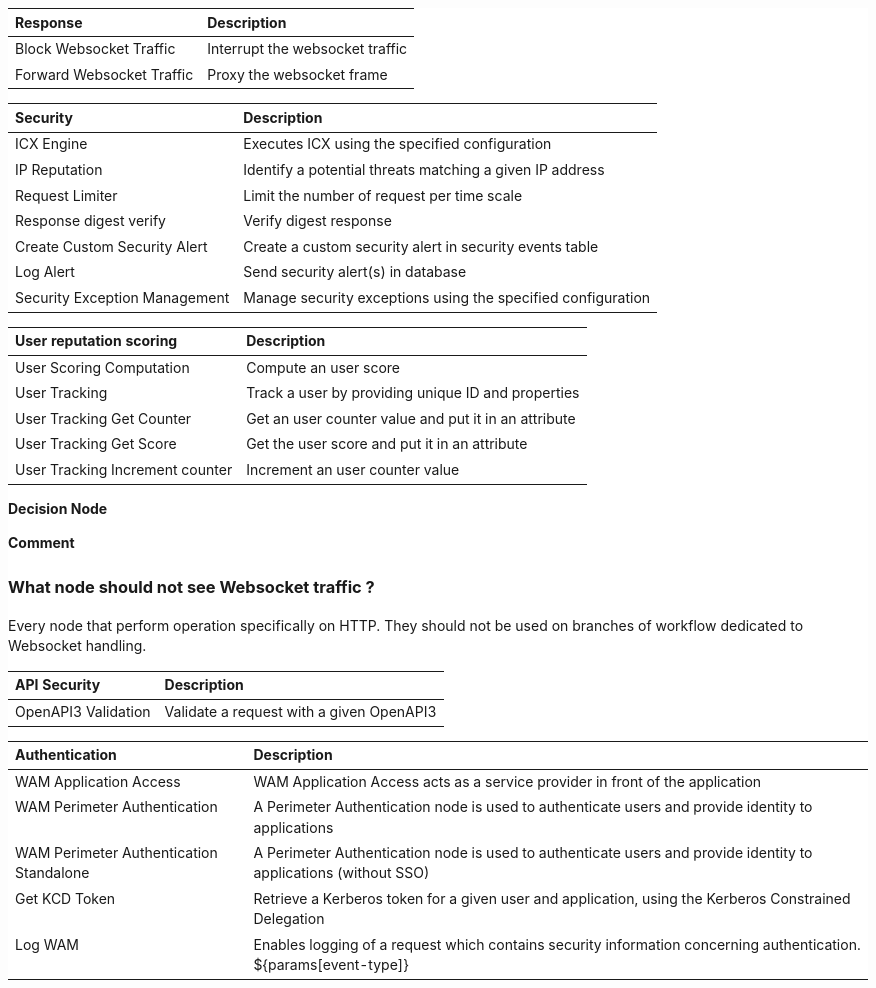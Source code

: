 
| Response | Description | 
|:------------|:------------|
| Block Websocket Traffic | Interrupt the websocket traffic | 
| Forward Websocket Traffic | Proxy the websocket frame |



| Security | Description |
|:--------------|:------------|
| ICX Engine | Executes ICX using the specified configuration |
| IP Reputation	| Identify a potential threats matching a given IP address |
| Request Limiter |	Limit the number of request per time scale |
| Response digest verify | Verify digest response
| Create Custom Security Alert | Create a custom security alert in security events table |
| Log Alert	| Send security alert(s) in database |
| Security Exception Management | Manage security exceptions using the specified configuration |


| User reputation scoring | Description | 
|:--------------|:------------|
| User Scoring Computation |	Compute an user score |
| User Tracking	| Track a user by providing unique ID and properties |
| User Tracking Get Counter | Get an user counter value and put it in an attribute |
| User Tracking Get Score |	Get the user score and put it in an attribute |
| User Tracking Increment counter | Increment an user counter value	|

**Decision Node**

**Comment**



### What node should not see Websocket traffic ? <a name="what-node-should-not-see-websocket-traffic"></a>

Every node that perform operation specifically on HTTP. They should not be used on branches of workflow dedicated to Websocket handling.

| API Security | Description |
|:------|:------------|
|OpenAPI3 Validation | Validate a request with a given OpenAPI3 | 

| Authentication | Description
|:----|:------------|
| WAM Application Access | WAM Application Access acts as a service provider in front of the application |
| WAM Perimeter Authentication | A Perimeter Authentication node is used to authenticate users and provide identity to applications |
| WAM Perimeter Authentication Standalone | A Perimeter Authentication node is used to authenticate users and provide identity to applications (without SSO) |
| Get KCD Token | Retrieve a Kerberos token for a given user and application, using the Kerberos Constrained Delegation |
| Log WAM | Enables logging of a request which contains security information concerning authentication. ${params[event-type]} | 
